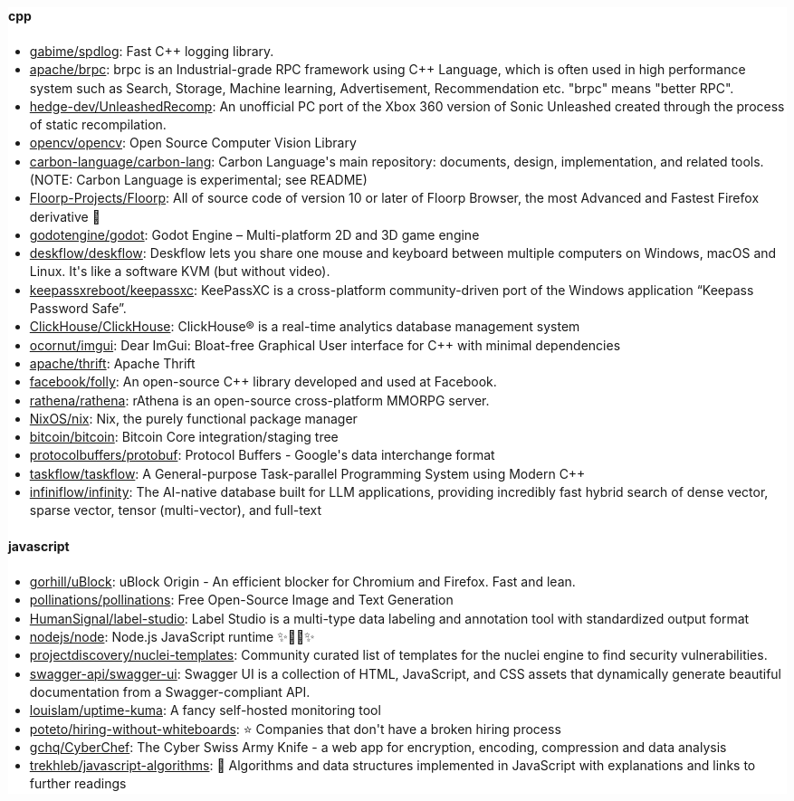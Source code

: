#### cpp
* [gabime/spdlog](https://github.com/gabime/spdlog): Fast C++ logging library.
* [apache/brpc](https://github.com/apache/brpc): brpc is an Industrial-grade RPC framework using C++ Language, which is often used in high performance system such as Search, Storage, Machine learning, Advertisement, Recommendation etc. "brpc" means "better RPC".
* [hedge-dev/UnleashedRecomp](https://github.com/hedge-dev/UnleashedRecomp): An unofficial PC port of the Xbox 360 version of Sonic Unleashed created through the process of static recompilation.
* [opencv/opencv](https://github.com/opencv/opencv): Open Source Computer Vision Library
* [carbon-language/carbon-lang](https://github.com/carbon-language/carbon-lang): Carbon Language's main repository: documents, design, implementation, and related tools. (NOTE: Carbon Language is experimental; see README)
* [Floorp-Projects/Floorp](https://github.com/Floorp-Projects/Floorp): All of source code of version 10 or later of Floorp Browser, the most Advanced and Fastest Firefox derivative 🦊
* [godotengine/godot](https://github.com/godotengine/godot): Godot Engine – Multi-platform 2D and 3D game engine
* [deskflow/deskflow](https://github.com/deskflow/deskflow): Deskflow lets you share one mouse and keyboard between multiple computers on Windows, macOS and Linux. It's like a software KVM (but without video).
* [keepassxreboot/keepassxc](https://github.com/keepassxreboot/keepassxc): KeePassXC is a cross-platform community-driven port of the Windows application “Keepass Password Safe”.
* [ClickHouse/ClickHouse](https://github.com/ClickHouse/ClickHouse): ClickHouse® is a real-time analytics database management system
* [ocornut/imgui](https://github.com/ocornut/imgui): Dear ImGui: Bloat-free Graphical User interface for C++ with minimal dependencies
* [apache/thrift](https://github.com/apache/thrift): Apache Thrift
* [facebook/folly](https://github.com/facebook/folly): An open-source C++ library developed and used at Facebook.
* [rathena/rathena](https://github.com/rathena/rathena): rAthena is an open-source cross-platform MMORPG server.
* [NixOS/nix](https://github.com/NixOS/nix): Nix, the purely functional package manager
* [bitcoin/bitcoin](https://github.com/bitcoin/bitcoin): Bitcoin Core integration/staging tree
* [protocolbuffers/protobuf](https://github.com/protocolbuffers/protobuf): Protocol Buffers - Google's data interchange format
* [taskflow/taskflow](https://github.com/taskflow/taskflow): A General-purpose Task-parallel Programming System using Modern C++
* [infiniflow/infinity](https://github.com/infiniflow/infinity): The AI-native database built for LLM applications, providing incredibly fast hybrid search of dense vector, sparse vector, tensor (multi-vector), and full-text

#### javascript
* [gorhill/uBlock](https://github.com/gorhill/uBlock): uBlock Origin - An efficient blocker for Chromium and Firefox. Fast and lean.
* [pollinations/pollinations](https://github.com/pollinations/pollinations): Free Open-Source Image and Text Generation
* [HumanSignal/label-studio](https://github.com/HumanSignal/label-studio): Label Studio is a multi-type data labeling and annotation tool with standardized output format
* [nodejs/node](https://github.com/nodejs/node): Node.js JavaScript runtime ✨🐢🚀✨
* [projectdiscovery/nuclei-templates](https://github.com/projectdiscovery/nuclei-templates): Community curated list of templates for the nuclei engine to find security vulnerabilities.
* [swagger-api/swagger-ui](https://github.com/swagger-api/swagger-ui): Swagger UI is a collection of HTML, JavaScript, and CSS assets that dynamically generate beautiful documentation from a Swagger-compliant API.
* [louislam/uptime-kuma](https://github.com/louislam/uptime-kuma): A fancy self-hosted monitoring tool
* [poteto/hiring-without-whiteboards](https://github.com/poteto/hiring-without-whiteboards): ⭐️ Companies that don't have a broken hiring process
* [gchq/CyberChef](https://github.com/gchq/CyberChef): The Cyber Swiss Army Knife - a web app for encryption, encoding, compression and data analysis
* [trekhleb/javascript-algorithms](https://github.com/trekhleb/javascript-algorithms): 📝 Algorithms and data structures implemented in JavaScript with explanations and links to further readings
